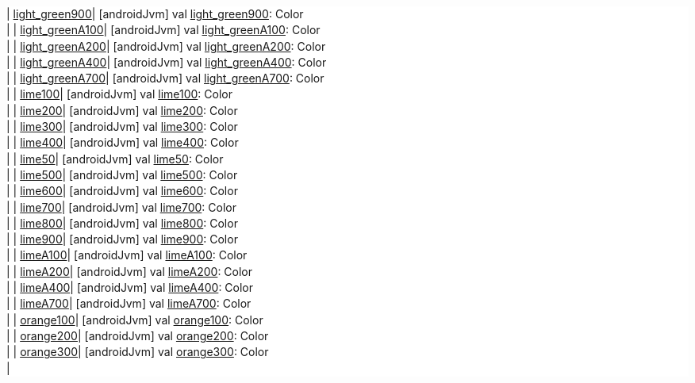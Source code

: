 | <a name="danbroid.util.compose/MaterialColors/light_green900/#/PointingToDeclaration/"></a>[light_green900](light_green900.md)| <a name="danbroid.util.compose/MaterialColors/light_green900/#/PointingToDeclaration/"></a> [androidJvm] val [light_green900](light_green900.md): Color   <br>|
| <a name="danbroid.util.compose/MaterialColors/light_greenA100/#/PointingToDeclaration/"></a>[light_greenA100](light_green-a100.md)| <a name="danbroid.util.compose/MaterialColors/light_greenA100/#/PointingToDeclaration/"></a> [androidJvm] val [light_greenA100](light_green-a100.md): Color   <br>|
| <a name="danbroid.util.compose/MaterialColors/light_greenA200/#/PointingToDeclaration/"></a>[light_greenA200](light_green-a200.md)| <a name="danbroid.util.compose/MaterialColors/light_greenA200/#/PointingToDeclaration/"></a> [androidJvm] val [light_greenA200](light_green-a200.md): Color   <br>|
| <a name="danbroid.util.compose/MaterialColors/light_greenA400/#/PointingToDeclaration/"></a>[light_greenA400](light_green-a400.md)| <a name="danbroid.util.compose/MaterialColors/light_greenA400/#/PointingToDeclaration/"></a> [androidJvm] val [light_greenA400](light_green-a400.md): Color   <br>|
| <a name="danbroid.util.compose/MaterialColors/light_greenA700/#/PointingToDeclaration/"></a>[light_greenA700](light_green-a700.md)| <a name="danbroid.util.compose/MaterialColors/light_greenA700/#/PointingToDeclaration/"></a> [androidJvm] val [light_greenA700](light_green-a700.md): Color   <br>|
| <a name="danbroid.util.compose/MaterialColors/lime100/#/PointingToDeclaration/"></a>[lime100](lime100.md)| <a name="danbroid.util.compose/MaterialColors/lime100/#/PointingToDeclaration/"></a> [androidJvm] val [lime100](lime100.md): Color   <br>|
| <a name="danbroid.util.compose/MaterialColors/lime200/#/PointingToDeclaration/"></a>[lime200](lime200.md)| <a name="danbroid.util.compose/MaterialColors/lime200/#/PointingToDeclaration/"></a> [androidJvm] val [lime200](lime200.md): Color   <br>|
| <a name="danbroid.util.compose/MaterialColors/lime300/#/PointingToDeclaration/"></a>[lime300](lime300.md)| <a name="danbroid.util.compose/MaterialColors/lime300/#/PointingToDeclaration/"></a> [androidJvm] val [lime300](lime300.md): Color   <br>|
| <a name="danbroid.util.compose/MaterialColors/lime400/#/PointingToDeclaration/"></a>[lime400](lime400.md)| <a name="danbroid.util.compose/MaterialColors/lime400/#/PointingToDeclaration/"></a> [androidJvm] val [lime400](lime400.md): Color   <br>|
| <a name="danbroid.util.compose/MaterialColors/lime50/#/PointingToDeclaration/"></a>[lime50](lime50.md)| <a name="danbroid.util.compose/MaterialColors/lime50/#/PointingToDeclaration/"></a> [androidJvm] val [lime50](lime50.md): Color   <br>|
| <a name="danbroid.util.compose/MaterialColors/lime500/#/PointingToDeclaration/"></a>[lime500](lime500.md)| <a name="danbroid.util.compose/MaterialColors/lime500/#/PointingToDeclaration/"></a> [androidJvm] val [lime500](lime500.md): Color   <br>|
| <a name="danbroid.util.compose/MaterialColors/lime600/#/PointingToDeclaration/"></a>[lime600](lime600.md)| <a name="danbroid.util.compose/MaterialColors/lime600/#/PointingToDeclaration/"></a> [androidJvm] val [lime600](lime600.md): Color   <br>|
| <a name="danbroid.util.compose/MaterialColors/lime700/#/PointingToDeclaration/"></a>[lime700](lime700.md)| <a name="danbroid.util.compose/MaterialColors/lime700/#/PointingToDeclaration/"></a> [androidJvm] val [lime700](lime700.md): Color   <br>|
| <a name="danbroid.util.compose/MaterialColors/lime800/#/PointingToDeclaration/"></a>[lime800](lime800.md)| <a name="danbroid.util.compose/MaterialColors/lime800/#/PointingToDeclaration/"></a> [androidJvm] val [lime800](lime800.md): Color   <br>|
| <a name="danbroid.util.compose/MaterialColors/lime900/#/PointingToDeclaration/"></a>[lime900](lime900.md)| <a name="danbroid.util.compose/MaterialColors/lime900/#/PointingToDeclaration/"></a> [androidJvm] val [lime900](lime900.md): Color   <br>|
| <a name="danbroid.util.compose/MaterialColors/limeA100/#/PointingToDeclaration/"></a>[limeA100](lime-a100.md)| <a name="danbroid.util.compose/MaterialColors/limeA100/#/PointingToDeclaration/"></a> [androidJvm] val [limeA100](lime-a100.md): Color   <br>|
| <a name="danbroid.util.compose/MaterialColors/limeA200/#/PointingToDeclaration/"></a>[limeA200](lime-a200.md)| <a name="danbroid.util.compose/MaterialColors/limeA200/#/PointingToDeclaration/"></a> [androidJvm] val [limeA200](lime-a200.md): Color   <br>|
| <a name="danbroid.util.compose/MaterialColors/limeA400/#/PointingToDeclaration/"></a>[limeA400](lime-a400.md)| <a name="danbroid.util.compose/MaterialColors/limeA400/#/PointingToDeclaration/"></a> [androidJvm] val [limeA400](lime-a400.md): Color   <br>|
| <a name="danbroid.util.compose/MaterialColors/limeA700/#/PointingToDeclaration/"></a>[limeA700](lime-a700.md)| <a name="danbroid.util.compose/MaterialColors/limeA700/#/PointingToDeclaration/"></a> [androidJvm] val [limeA700](lime-a700.md): Color   <br>|
| <a name="danbroid.util.compose/MaterialColors/orange100/#/PointingToDeclaration/"></a>[orange100](orange100.md)| <a name="danbroid.util.compose/MaterialColors/orange100/#/PointingToDeclaration/"></a> [androidJvm] val [orange100](orange100.md): Color   <br>|
| <a name="danbroid.util.compose/MaterialColors/orange200/#/PointingToDeclaration/"></a>[orange200](orange200.md)| <a name="danbroid.util.compose/MaterialColors/orange200/#/PointingToDeclaration/"></a> [androidJvm] val [orange200](orange200.md): Color   <br>|
| <a name="danbroid.util.compose/MaterialColors/orange300/#/PointingToDeclaration/"></a>[orange300](orange300.md)| <a name="danbroid.util.compose/MaterialColors/orange300/#/PointingToDeclaration/"></a> [androidJvm] val [orange300](orange300.md): Color   <br>|